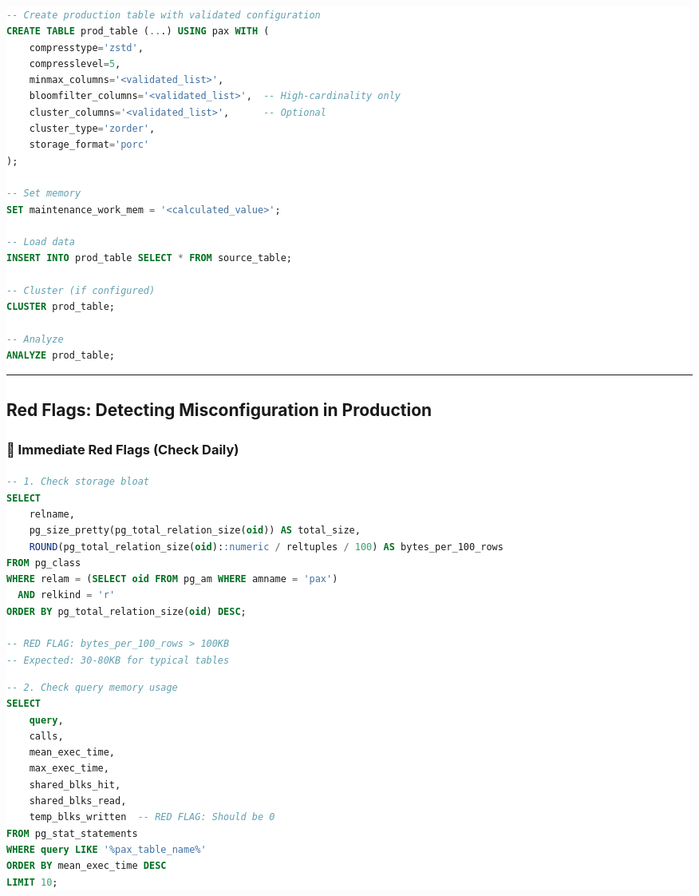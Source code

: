 ```sql
-- Create production table with validated configuration
CREATE TABLE prod_table (...) USING pax WITH (
    compresstype='zstd',
    compresslevel=5,
    minmax_columns='<validated_list>',
    bloomfilter_columns='<validated_list>',  -- High-cardinality only
    cluster_columns='<validated_list>',      -- Optional
    cluster_type='zorder',
    storage_format='porc'
);

-- Set memory
SET maintenance_work_mem = '<calculated_value>';

-- Load data
INSERT INTO prod_table SELECT * FROM source_table;

-- Cluster (if configured)
CLUSTER prod_table;

-- Analyze
ANALYZE prod_table;
```

---

## Red Flags: Detecting Misconfiguration in Production

### 🚨 Immediate Red Flags (Check Daily)

```sql
-- 1. Check storage bloat
SELECT
    relname,
    pg_size_pretty(pg_total_relation_size(oid)) AS total_size,
    ROUND(pg_total_relation_size(oid)::numeric / reltuples / 100) AS bytes_per_100_rows
FROM pg_class
WHERE relam = (SELECT oid FROM pg_am WHERE amname = 'pax')
  AND relkind = 'r'
ORDER BY pg_total_relation_size(oid) DESC;

-- RED FLAG: bytes_per_100_rows > 100KB
-- Expected: 30-80KB for typical tables
```

```sql
-- 2. Check query memory usage
SELECT
    query,
    calls,
    mean_exec_time,
    max_exec_time,
    shared_blks_hit,
    shared_blks_read,
    temp_blks_written  -- RED FLAG: Should be 0
FROM pg_stat_statements
WHERE query LIKE '%pax_table_name%'
ORDER BY mean_exec_time DESC
LIMIT 10;
```
